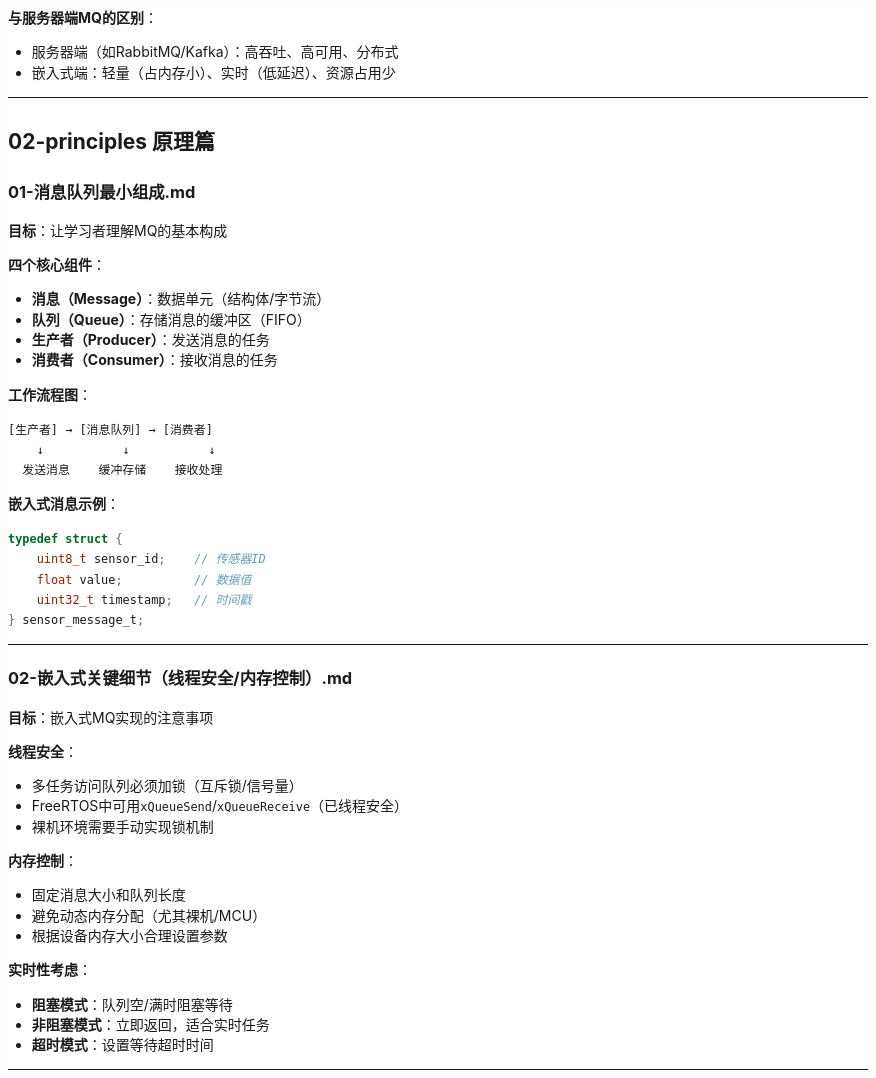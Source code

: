 **与服务器端MQ的区别**：
- 服务器端（如RabbitMQ/Kafka）：高吞吐、高可用、分布式
- 嵌入式端：轻量（占内存小）、实时（低延迟）、资源占用少

---

## 02-principles 原理篇

### 01-消息队列最小组成.md
**目标**：让学习者理解MQ的基本构成

**四个核心组件**：
- **消息（Message）**：数据单元（结构体/字节流）
- **队列（Queue）**：存储消息的缓冲区（FIFO）
- **生产者（Producer）**：发送消息的任务
- **消费者（Consumer）**：接收消息的任务

**工作流程图**：
```
[生产者] → [消息队列] → [消费者]
    ↓           ↓           ↓
  发送消息    缓冲存储    接收处理
```

**嵌入式消息示例**：
```c
typedef struct {
    uint8_t sensor_id;    // 传感器ID
    float value;          // 数据值
    uint32_t timestamp;   // 时间戳
} sensor_message_t;
```

---

### 02-嵌入式关键细节（线程安全/内存控制）.md
**目标**：嵌入式MQ实现的注意事项

**线程安全**：
- 多任务访问队列必须加锁（互斥锁/信号量）
- FreeRTOS中可用`xQueueSend`/`xQueueReceive`（已线程安全）
- 裸机环境需要手动实现锁机制

**内存控制**：
- 固定消息大小和队列长度
- 避免动态内存分配（尤其裸机/MCU）
- 根据设备内存大小合理设置参数

**实时性考虑**：
- **阻塞模式**：队列空/满时阻塞等待
- **非阻塞模式**：立即返回，适合实时任务
- **超时模式**：设置等待超时时间

---
